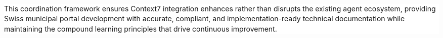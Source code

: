 This coordination framework ensures Context7 integration enhances rather than disrupts the existing agent ecosystem, providing Swiss municipal portal development with accurate, compliant, and implementation-ready technical documentation while maintaining the compound learning principles that drive continuous improvement.
